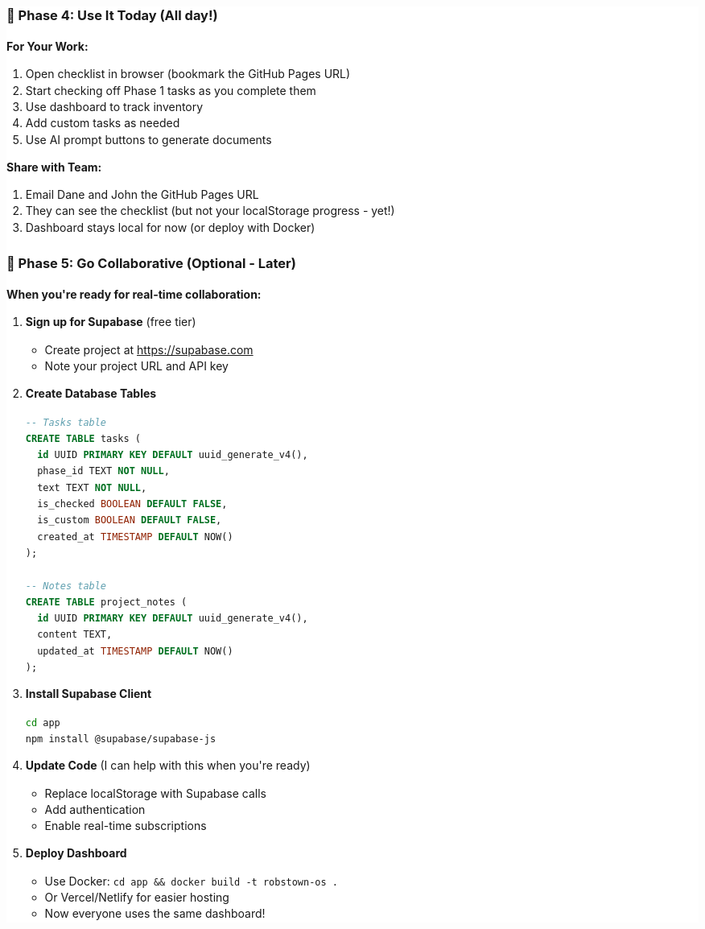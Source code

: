 ### 🎯 Phase 4: Use It Today (All day!)

**For Your Work:**
1. Open checklist in browser (bookmark the GitHub Pages URL)
2. Start checking off Phase 1 tasks as you complete them
3. Use dashboard to track inventory
4. Add custom tasks as needed
5. Use AI prompt buttons to generate documents

**Share with Team:**
1. Email Dane and John the GitHub Pages URL
2. They can see the checklist (but not your localStorage progress - yet!)
3. Dashboard stays local for now (or deploy with Docker)

### 🎯 Phase 5: Go Collaborative (Optional - Later)

**When you're ready for real-time collaboration:**

1. **Sign up for Supabase** (free tier)
   - Create project at https://supabase.com
   - Note your project URL and API key

2. **Create Database Tables**
   ```sql
   -- Tasks table
   CREATE TABLE tasks (
     id UUID PRIMARY KEY DEFAULT uuid_generate_v4(),
     phase_id TEXT NOT NULL,
     text TEXT NOT NULL,
     is_checked BOOLEAN DEFAULT FALSE,
     is_custom BOOLEAN DEFAULT FALSE,
     created_at TIMESTAMP DEFAULT NOW()
   );
   
   -- Notes table
   CREATE TABLE project_notes (
     id UUID PRIMARY KEY DEFAULT uuid_generate_v4(),
     content TEXT,
     updated_at TIMESTAMP DEFAULT NOW()
   );
   ```

3. **Install Supabase Client**
   ```bash
   cd app
   npm install @supabase/supabase-js
   ```

4. **Update Code** (I can help with this when you're ready)
   - Replace localStorage with Supabase calls
   - Add authentication
   - Enable real-time subscriptions

5. **Deploy Dashboard**
   - Use Docker: `cd app && docker build -t robstown-os .`
   - Or Vercel/Netlify for easier hosting
   - Now everyone uses the same dashboard!

